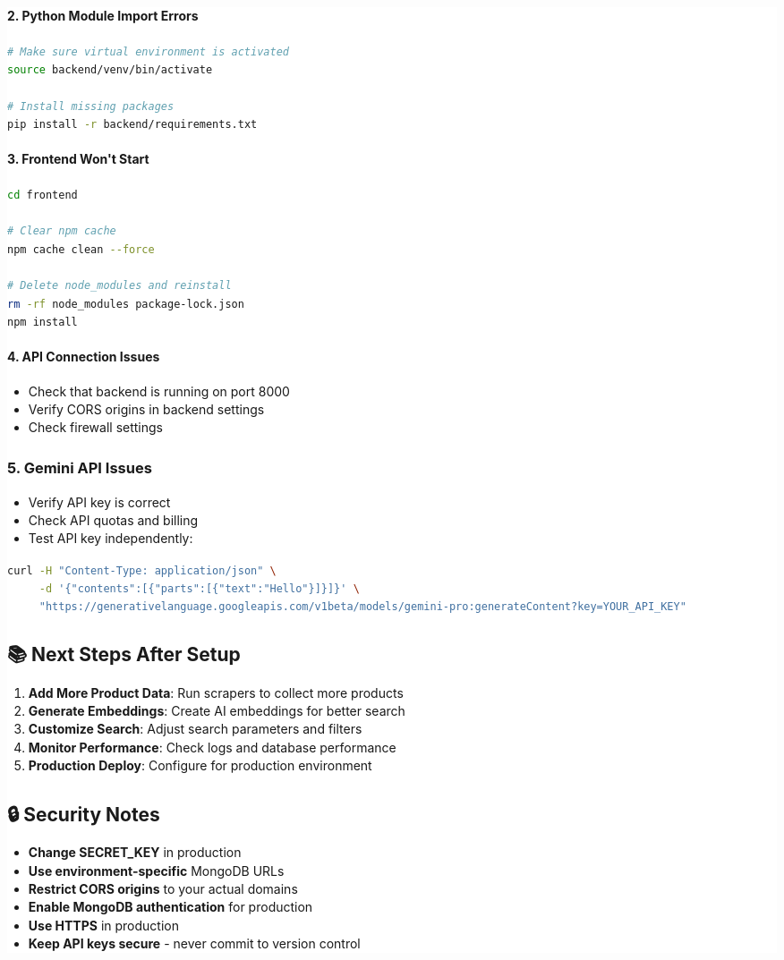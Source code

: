 #### 2. Python Module Import Errors
```bash
# Make sure virtual environment is activated
source backend/venv/bin/activate

# Install missing packages
pip install -r backend/requirements.txt
```

#### 3. Frontend Won't Start
```bash
cd frontend

# Clear npm cache
npm cache clean --force

# Delete node_modules and reinstall
rm -rf node_modules package-lock.json
npm install
```

#### 4. API Connection Issues
- Check that backend is running on port 8000
- Verify CORS origins in backend settings
- Check firewall settings

### 5. Gemini API Issues
- Verify API key is correct
- Check API quotas and billing
- Test API key independently:
```bash
curl -H "Content-Type: application/json" \
     -d '{"contents":[{"parts":[{"text":"Hello"}]}]}' \
     "https://generativelanguage.googleapis.com/v1beta/models/gemini-pro:generateContent?key=YOUR_API_KEY"
```

## 📚 Next Steps After Setup

1. **Add More Product Data**: Run scrapers to collect more products
2. **Generate Embeddings**: Create AI embeddings for better search
3. **Customize Search**: Adjust search parameters and filters
4. **Monitor Performance**: Check logs and database performance
5. **Production Deploy**: Configure for production environment

## 🔒 Security Notes

- **Change SECRET_KEY** in production
- **Use environment-specific** MongoDB URLs
- **Restrict CORS origins** to your actual domains
- **Enable MongoDB authentication** for production
- **Use HTTPS** in production
- **Keep API keys secure** - never commit to version control
